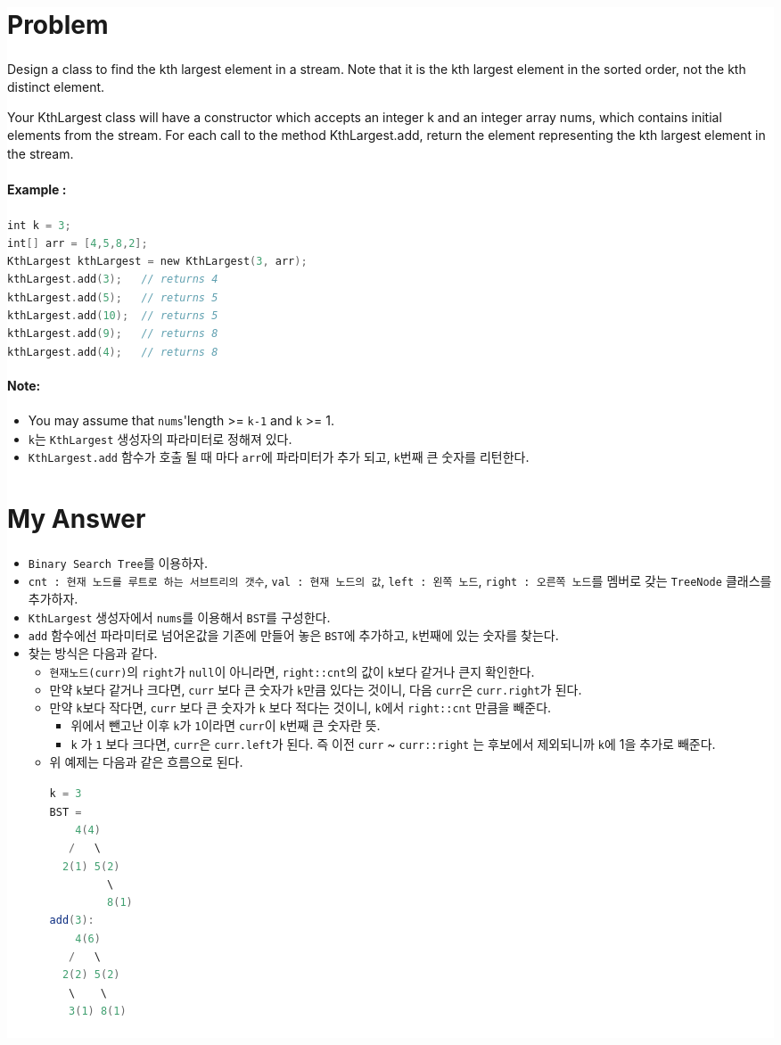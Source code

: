 # Problem

Design a class to find the kth largest element in a stream. Note that it is the kth largest element in the sorted order, not the kth distinct element.

Your KthLargest class will have a constructor which accepts an integer k and an integer array nums, which contains initial elements from the stream. For each call to the method KthLargest.add, return the element representing the kth largest element in the stream.

#### Example :

```swift
int k = 3;
int[] arr = [4,5,8,2];
KthLargest kthLargest = new KthLargest(3, arr);
kthLargest.add(3);   // returns 4
kthLargest.add(5);   // returns 5
kthLargest.add(10);  // returns 5
kthLargest.add(9);   // returns 8
kthLargest.add(4);   // returns 8
```

#### Note:

* You may assume that `nums`'length >= `k-1` and `k` >= 1.
* `k`는 `KthLargest` 생성자의 파라미터로 정해져 있다.
* `KthLargest.add` 함수가 호출 될 때 마다 `arr`에 파라미터가 추가 되고, `k`번째 큰 숫자를 리턴한다.

# My Answer

* `Binary Search Tree`를 이용하자.
* `cnt : 현재 노드를 루트로 하는 서브트리의 갯수`, `val : 현재 노드의 값`, `left : 왼쪽 노드`, `right : 오른쪽 노드`를 멤버로 갖는 `TreeNode` 클래스를 추가하자.
* `KthLargest` 생성자에서 `nums`를 이용해서 `BST`를 구성한다.
* `add` 함수에선 파라미터로 넘어온값을 기존에 만들어 놓은 `BST`에 추가하고, `k`번째에 있는 숫자를 찾는다.
* 찾는 방식은 다음과 같다.
  * `현재노드(curr)`의 `right`가 `null`이 아니라면, `right::cnt`의 값이 `k`보다 같거나 큰지 확인한다.
  * 만약 `k`보다 같거나 크다면, `curr` 보다 큰 숫자가 `k`만큼 있다는 것이니, 다음 `curr`은 `curr.right`가 된다.
  * 만약 `k`보다 작다면, `curr` 보다 큰 숫자가 `k` 보다 적다는 것이니, `k`에서 `right::cnt` 만큼을 빼준다.
    * 위에서 뺀고난 이후 `k`가 `1`이라면 `curr`이 `k`번째 큰 숫자란 뜻.
    * `k` 가 `1` 보다 크다면, `curr`은 `curr.left`가 된다. 즉 이전 `curr` ~ `curr::right` 는 후보에서 제외되니까 `k`에 1을 추가로 빼준다.
  * 위 예제는 다음과 같은 흐름으로 된다.
    ```java
    k = 3
    BST = 
        4(4)
       /   \
      2(1) 5(2)
             \ 
             8(1)
    add(3):
        4(6)
       /   \
      2(2) 5(2)
       \    \ 
       3(1) 8(1)
       
